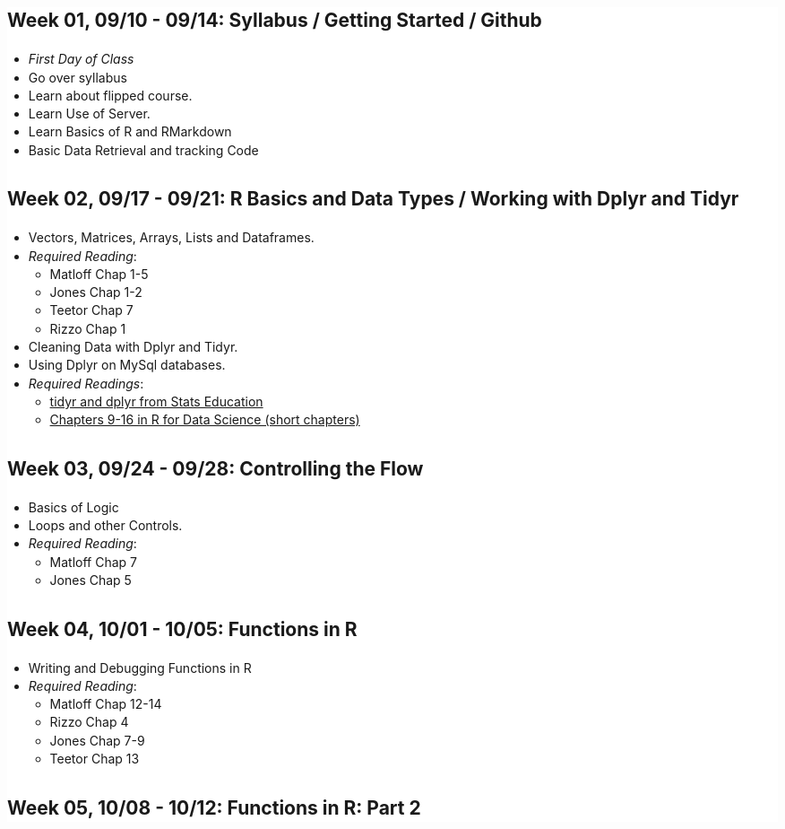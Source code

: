 </ul></li>
</ul>
</div>
<div id="week-01-0910---0914-syllabus-getting-started-github" class="section level2">
<h2>Week 01, 09/10 - 09/14: Syllabus / Getting Started / Github</h2>
<ul>
<li><em>First Day of Class</em></li>
<li>Go over syllabus</li>
<li>Learn about flipped course.</li>
<li>Learn Use of Server.</li>
<li>Learn Basics of R and RMarkdown</li>
<li>Basic Data Retrieval and tracking Code</li>
</ul>
</div>
<div id="week-02-0917---0921-r-basics-and-data-types-working-with-dplyr-and-tidyr" class="section level2">
<h2>Week 02, 09/17 - 09/21: R Basics and Data Types / Working with Dplyr and Tidyr</h2>
<ul>
<li>Vectors, Matrices, Arrays, Lists and Dataframes.</li>
<li><em>Required Reading</em>:
<ul>
<li>Matloff Chap 1-5</li>
<li>Jones Chap 1-2</li>
<li>Teetor Chap 7</li>
<li>Rizzo Chap 1</li>
</ul></li>
<li>Cleaning Data with Dplyr and Tidyr.</li>
<li>Using Dplyr on MySql databases.</li>
<li><em>Required Readings</em>:
<ul>
<li><a href="http://statseducation.com/Introduction-to-R/modules/tidy%20data/tidy-data/">tidyr and dplyr from Stats Education</a></li>
<li><a href="http://r4ds.had.co.nz/wrangle-intro.html">Chapters 9-16 in R for Data Science (short chapters)</a></li>
</ul></li>
</ul>
</div>
<div id="week-03-0924---0928-controlling-the-flow" class="section level2">
<h2>Week 03, 09/24 - 09/28: Controlling the Flow</h2>
<ul>
<li>Basics of Logic</li>
<li>Loops and other Controls.</li>
<li><em>Required Reading</em>:
<ul>
<li>Matloff Chap 7</li>
<li>Jones Chap 5</li>
</ul></li>
</ul>
</div>
<div id="week-04-1001---1005-functions-in-r" class="section level2">
<h2>Week 04, 10/01 - 10/05: Functions in R</h2>
<ul>
<li>Writing and Debugging Functions in R</li>
<li><em>Required Reading</em>:
<ul>
<li>Matloff Chap 12-14</li>
<li>Rizzo Chap 4</li>
<li>Jones Chap 7-9</li>
<li>Teetor Chap 13</li>
</ul></li>
</ul>
</div>
<div id="week-05-1008---1012-functions-in-r-part-2" class="section level2">
<h2>Week 05, 10/08 - 10/12: Functions in R: Part 2</h2>